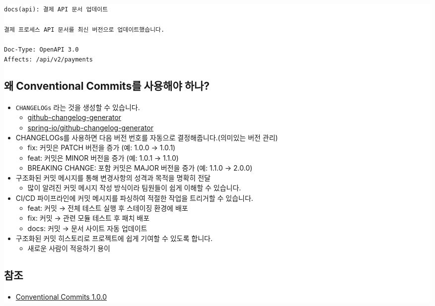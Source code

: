 ```
docs(api): 결제 API 문서 업데이트

결제 프로세스 API 문서를 최신 버전으로 업데이트했습니다.

Doc-Type: OpenAPI 3.0
Affects: /api/v2/payments
```

## 왜 Conventional Commits를 사용해야 하나?

- `CHANGELOGs` 라는 것을 생성할 수 있습니다.   
  - [github-changelog-generator](https://github.com/github-changelog-generator/github-changelog-generator)
  - [spring-io/github-changelog-generator](https://github.com/spring-io/github-changelog-generator)
- CHANGELOGs를 사용하면 다음 버전 번호를 자동으로 결정해줍니다.(의미있는 버전 관리)
  - fix: 커밋은 PATCH 버전을 증가 (예: 1.0.0 → 1.0.1)
  - feat: 커밋은 MINOR 버전을 증가 (예: 1.0.1 → 1.1.0)
  - BREAKING CHANGE: 포함 커밋은 MAJOR 버전을 증가 (예: 1.1.0 → 2.0.0)
- 구조화된 커밋 메시지를 통해 변경사항의 성격과 목적을 명확히 전달
  - 많이 알려진 커밋 메시지 작성 방식이라 팀원들이 쉽게 이해할 수 있습니다.
- CI/CD 파이프라인에 커밋 메시지를 파싱하여 적절한 작업을 트리거할 수 있습니다.
  - feat: 커밋 → 전체 테스트 실행 후 스테이징 환경에 배포
  - fix: 커밋 → 관련 모듈 테스트 후 패치 배포
  - docs: 커밋 → 문서 사이트 자동 업데이트
- 구조화된 커밋 히스토리로 프로젝트에 쉽게 기여할 수 있도록 합니다.
  - 새로운 사람이 적응하기 용이




## 참조

- [Conventional Commits 1.0.0](https://www.conventionalcommits.org/en/v1.0.0/)

